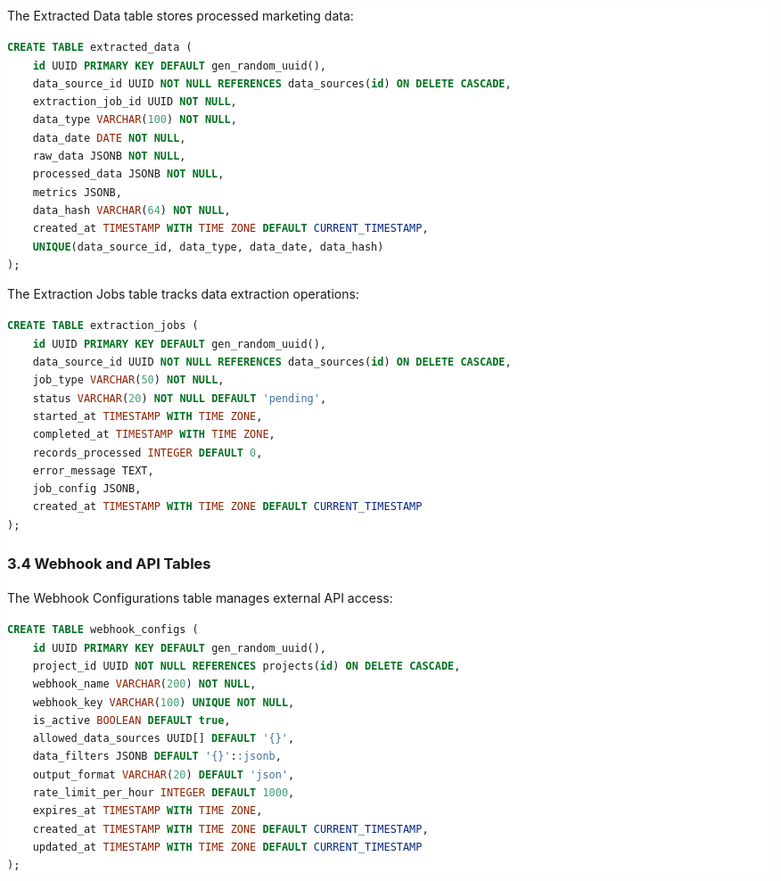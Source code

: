 The Extracted Data table stores processed marketing data:

```sql
CREATE TABLE extracted_data (
    id UUID PRIMARY KEY DEFAULT gen_random_uuid(),
    data_source_id UUID NOT NULL REFERENCES data_sources(id) ON DELETE CASCADE,
    extraction_job_id UUID NOT NULL,
    data_type VARCHAR(100) NOT NULL,
    data_date DATE NOT NULL,
    raw_data JSONB NOT NULL,
    processed_data JSONB NOT NULL,
    metrics JSONB,
    data_hash VARCHAR(64) NOT NULL,
    created_at TIMESTAMP WITH TIME ZONE DEFAULT CURRENT_TIMESTAMP,
    UNIQUE(data_source_id, data_type, data_date, data_hash)
);
```

The Extraction Jobs table tracks data extraction operations:

```sql
CREATE TABLE extraction_jobs (
    id UUID PRIMARY KEY DEFAULT gen_random_uuid(),
    data_source_id UUID NOT NULL REFERENCES data_sources(id) ON DELETE CASCADE,
    job_type VARCHAR(50) NOT NULL,
    status VARCHAR(20) NOT NULL DEFAULT 'pending',
    started_at TIMESTAMP WITH TIME ZONE,
    completed_at TIMESTAMP WITH TIME ZONE,
    records_processed INTEGER DEFAULT 0,
    error_message TEXT,
    job_config JSONB,
    created_at TIMESTAMP WITH TIME ZONE DEFAULT CURRENT_TIMESTAMP
);
```

### 3.4 Webhook and API Tables

The Webhook Configurations table manages external API access:

```sql
CREATE TABLE webhook_configs (
    id UUID PRIMARY KEY DEFAULT gen_random_uuid(),
    project_id UUID NOT NULL REFERENCES projects(id) ON DELETE CASCADE,
    webhook_name VARCHAR(200) NOT NULL,
    webhook_key VARCHAR(100) UNIQUE NOT NULL,
    is_active BOOLEAN DEFAULT true,
    allowed_data_sources UUID[] DEFAULT '{}',
    data_filters JSONB DEFAULT '{}'::jsonb,
    output_format VARCHAR(20) DEFAULT 'json',
    rate_limit_per_hour INTEGER DEFAULT 1000,
    expires_at TIMESTAMP WITH TIME ZONE,
    created_at TIMESTAMP WITH TIME ZONE DEFAULT CURRENT_TIMESTAMP,
    updated_at TIMESTAMP WITH TIME ZONE DEFAULT CURRENT_TIMESTAMP
);
```
